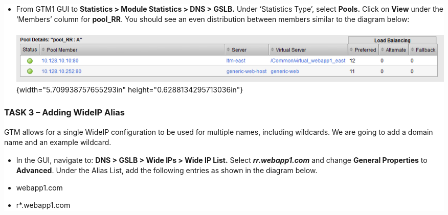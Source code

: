 -   From GTM1 GUI to **Statistics &gt; Module Statistics &gt;
    DNS &gt; GSLB.** Under ‘Statistics Type’, select **Pools.** Click on
    **View** under the ‘Members’ column for **pool\_RR**. You should see
    an even distribution between members similar to the diagram below:\
    \
    ![](./media/image17.png){width="5.709938757655293in"
    height="0.6288134295713036in"}

### TASK 3 – Adding WideIP Alias

GTM allows for a single WideIP configuration to be used for multiple
names, including wildcards. We are going to add a domain name and an
example wildcard.

-   In the GUI, navigate to: **DNS &gt; GSLB &gt; Wide IPs &gt; Wide
    IP List.** Select ***rr.webapp1.com*** and change **General
    Properties** to **Advanced**. Under the Alias List, add the
    following entries as shown in the diagram below.

-   webapp1.com

-   r\*.webapp1.com
